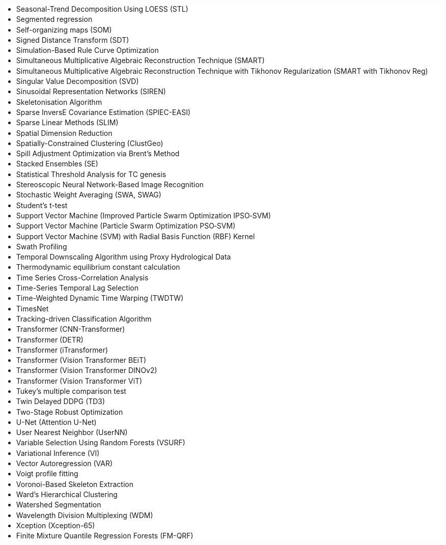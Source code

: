 * Seasonal-Trend Decomposition Using LOESS (STL)
* Segmented regression
* Self-organizing maps (SOM)
* Signed Distance Transform (SDT)
* Simulation-Based Rule Curve Optimization
* Simultaneous Multiplicative Algebraic Reconstruction Technique (SMART)
* Simultaneous Multiplicative Algebraic Reconstruction Technique with Tikhonov Regularization (SMART with Tikhonov Reg)
* Singular Value Decomposition (SVD)
* Sinusoidal Representation Networks (SIREN)
* Skeletonisation Algorithm
* Sparse InversE Covariance Estimation (SPIEC-EASI)
* Sparse Linear Methods (SLIM)
* Spatial Dimension Reduction
* Spatially-Constrained Clustering (ClustGeo)
* Spill Adjustment Optimization via Brent’s Method
* Stacked Ensembles (SE)
* Statistical Threshold Analysis for TC genesis
* Stereoscopic Neural Network-Based Image Recognition
* Stochastic Weight Averaging (SWA, SWAG)
* Student’s t-test
* Support Vector Machine (Improved Particle Swarm Optimization IPSO‑SVM)
* Support Vector Machine (Particle Swarm Optimization PSO‑SVM)
* Support Vector Machine (SVM) with Radial Basis Function (RBF) Kernel
* Swath Profiling
* Temporal Downscaling Algorithm using Proxy Hydrological Data
* Thermodynamic equilibrium constant calculation
* Time Series Cross-Correlation Analysis
* Time-Series Temporal Lag Selection
* Time-Weighted Dynamic Time Warping (TWDTW)
* TimesNet
* Tracking-driven Classification Algorithm
* Transformer (CNN-Transformer)
* Transformer (DETR)
* Transformer (iTransformer)
* Transformer (Vision Transformer BEiT)
* Transformer (Vision Transformer DINOv2)
* Transformer (Vision Transformer ViT)
* Tukey’s multiple comparison test
* Twin Delayed DDPG (TD3)
* Two-Stage Robust Optimization
* U-Net (Attention U-Net)
* User Nearest Neighbor (UserNN)
* Variable Selection Using Random Forests (VSURF)
* Variational Inference (VI)
* Vector Autoregression (VAR)
* Voigt profile fitting
* Voronoi-Based Skeleton Extraction
* Ward’s Hierarchical Clustering
* Watershed Segmentation
* Wavelength Division Multiplexing (WDM)
* Xception (Xception-65)
* Finite Mixture Quantile Regression Forests (FM-QRF)
